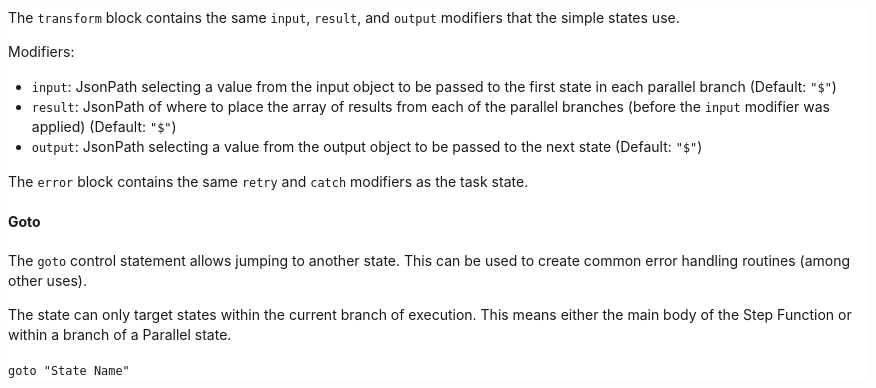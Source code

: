 The `transform` block contains the same `input`, `result`, and `output` modifiers
that the simple states use.

Modifiers:
* `input`: JsonPath selecting a value from the input object to be passed to the
           first state in each parallel branch (Default: `"$"`)
* `result`: JsonPath of where to place the array of results from each of the
            parallel branches (before the `input` modifier was applied) (Default:
            `"$"`)
* `output`: JsonPath selecting a value from the output object to be passed to the
            next state (Default: `"$"`)

The `error` block contains the same `retry` and `catch` modifiers as the task state.

#### Goto
The `goto` control statement allows jumping to another state. This can be used
to create common error handling routines (among other uses).

The state can only target states within the current branch of execution.  This
means either the main body of the Step Function or within a branch of a Parallel
state.

    goto "State Name"

[stepfunctions library]: https://github.com/jhuapl-boss/heaviside
[language definition]: https://states-language.net/spec.html
[language definition errors]: https://states-language.net/spec.html#appendix-a
[language definition path]: https://states-language.net/spec.html#path
